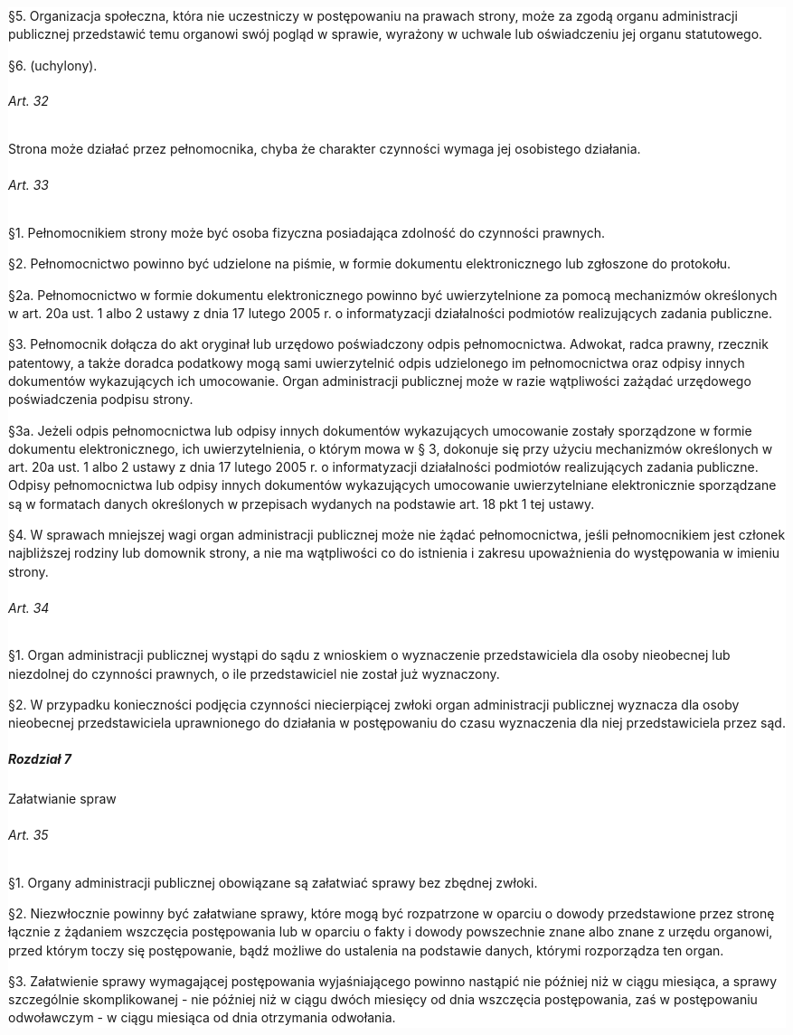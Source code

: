 §5. Organizacja społeczna, która nie uczestniczy w postępowaniu na prawach strony, może za zgodą organu administracji publicznej przedstawić temu organowi swój pogląd w sprawie, wyrażony w uchwale lub oświadczeniu jej organu statutowego.

§6. (uchylony).

###### Art. 32
Strona może działać przez pełnomocnika, chyba że charakter czynności wymaga jej osobistego działania.
###### Art. 33
§1. Pełnomocnikiem strony może być osoba fizyczna posiadająca zdolność do czynności prawnych.

§2. Pełnomocnictwo powinno być udzielone na piśmie, w formie dokumentu elektronicznego lub zgłoszone do protokołu.

§2a. Pełnomocnictwo w formie dokumentu elektronicznego powinno być uwierzytelnione za pomocą mechanizmów określonych w art. 20a ust. 1 albo 2 ustawy z dnia 17 lutego 2005 r. o informatyzacji działalności podmiotów realizujących zadania publiczne.

§3. Pełnomocnik dołącza do akt oryginał lub urzędowo poświadczony odpis pełnomocnictwa. Adwokat, radca prawny, rzecznik patentowy, a także doradca podatkowy mogą sami uwierzytelnić odpis udzielonego im pełnomocnictwa oraz odpisy innych dokumentów wykazujących ich umocowanie. Organ administracji publicznej może w razie wątpliwości zażądać urzędowego poświadczenia podpisu strony.

§3a. Jeżeli odpis pełnomocnictwa lub odpisy innych dokumentów wykazujących umocowanie zostały sporządzone w formie dokumentu elektronicznego, ich uwierzytelnienia, o którym mowa w § 3, dokonuje się przy użyciu mechanizmów określonych w art. 20a ust. 1 albo 2 ustawy z dnia 17 lutego 2005 r. o informatyzacji działalności podmiotów realizujących zadania publiczne. Odpisy pełnomocnictwa lub odpisy innych dokumentów wykazujących umocowanie uwierzytelniane elektronicznie sporządzane są w formatach danych określonych w przepisach wydanych na podstawie art. 18 pkt 1 tej ustawy.

§4. W sprawach mniejszej wagi organ administracji publicznej może nie żądać pełnomocnictwa, jeśli pełnomocnikiem jest członek najbliższej rodziny lub domownik strony, a nie ma wątpliwości co do istnienia i zakresu upoważnienia do występowania w imieniu strony.

###### Art. 34
§1. Organ administracji publicznej wystąpi do sądu z wnioskiem o wyznaczenie przedstawiciela dla osoby nieobecnej lub niezdolnej do czynności prawnych, o ile przedstawiciel nie został już wyznaczony.

§2. W przypadku konieczności podjęcia czynności niecierpiącej zwłoki organ administracji publicznej wyznacza dla osoby nieobecnej przedstawiciela uprawnionego do działania w postępowaniu do czasu wyznaczenia dla niej przedstawiciela przez sąd.


##### Rozdział 7

Załatwianie spraw
###### Art. 35
§1. Organy administracji publicznej obowiązane są załatwiać sprawy bez zbędnej zwłoki.

§2. Niezwłocznie powinny być załatwiane sprawy, które mogą być rozpatrzone w oparciu o dowody przedstawione przez stronę łącznie z żądaniem wszczęcia postępowania lub w oparciu o fakty i dowody powszechnie znane albo znane z urzędu organowi, przed którym toczy się postępowanie, bądź możliwe do ustalenia na podstawie danych, którymi rozporządza ten organ.

§3. Załatwienie sprawy wymagającej postępowania wyjaśniającego powinno nastąpić nie później niż w ciągu miesiąca, a sprawy szczególnie skomplikowanej - nie później niż w ciągu dwóch miesięcy od dnia wszczęcia postępowania, zaś w postępowaniu odwoławczym - w ciągu miesiąca od dnia otrzymania odwołania.
